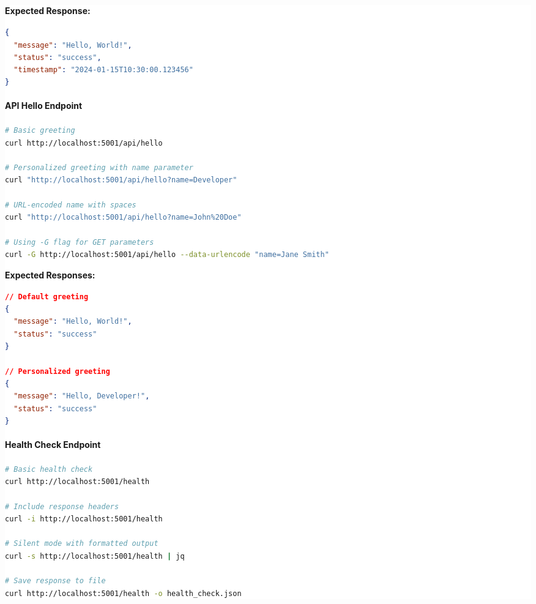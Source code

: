 **Expected Response:**
```json
{
  "message": "Hello, World!",
  "status": "success",
  "timestamp": "2024-01-15T10:30:00.123456"
}
```

#### API Hello Endpoint
```bash
# Basic greeting
curl http://localhost:5001/api/hello

# Personalized greeting with name parameter
curl "http://localhost:5001/api/hello?name=Developer"

# URL-encoded name with spaces
curl "http://localhost:5001/api/hello?name=John%20Doe"

# Using -G flag for GET parameters
curl -G http://localhost:5001/api/hello --data-urlencode "name=Jane Smith"
```

**Expected Responses:**
```json
// Default greeting
{
  "message": "Hello, World!",
  "status": "success"
}

// Personalized greeting
{
  "message": "Hello, Developer!",
  "status": "success"
}
```

#### Health Check Endpoint
```bash
# Basic health check
curl http://localhost:5001/health

# Include response headers
curl -i http://localhost:5001/health

# Silent mode with formatted output
curl -s http://localhost:5001/health | jq

# Save response to file
curl http://localhost:5001/health -o health_check.json
```
